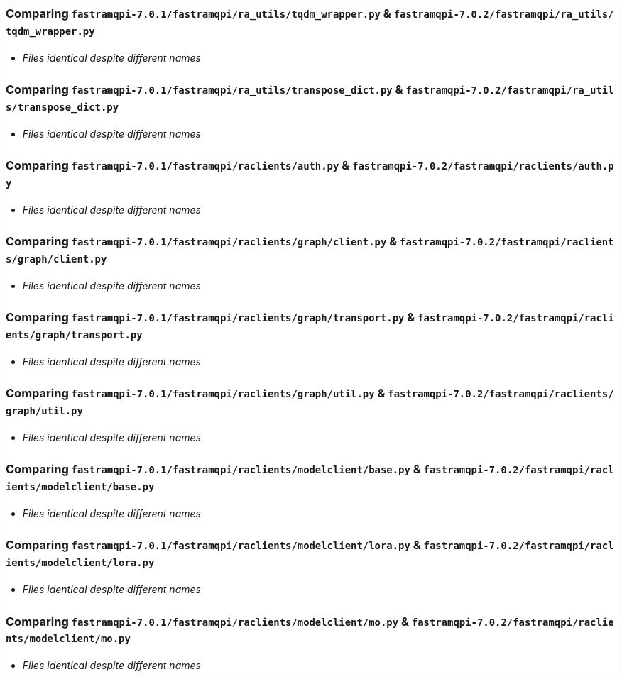 ### Comparing `fastramqpi-7.0.1/fastramqpi/ra_utils/tqdm_wrapper.py` & `fastramqpi-7.0.2/fastramqpi/ra_utils/tqdm_wrapper.py`

 * *Files identical despite different names*

### Comparing `fastramqpi-7.0.1/fastramqpi/ra_utils/transpose_dict.py` & `fastramqpi-7.0.2/fastramqpi/ra_utils/transpose_dict.py`

 * *Files identical despite different names*

### Comparing `fastramqpi-7.0.1/fastramqpi/raclients/auth.py` & `fastramqpi-7.0.2/fastramqpi/raclients/auth.py`

 * *Files identical despite different names*

### Comparing `fastramqpi-7.0.1/fastramqpi/raclients/graph/client.py` & `fastramqpi-7.0.2/fastramqpi/raclients/graph/client.py`

 * *Files identical despite different names*

### Comparing `fastramqpi-7.0.1/fastramqpi/raclients/graph/transport.py` & `fastramqpi-7.0.2/fastramqpi/raclients/graph/transport.py`

 * *Files identical despite different names*

### Comparing `fastramqpi-7.0.1/fastramqpi/raclients/graph/util.py` & `fastramqpi-7.0.2/fastramqpi/raclients/graph/util.py`

 * *Files identical despite different names*

### Comparing `fastramqpi-7.0.1/fastramqpi/raclients/modelclient/base.py` & `fastramqpi-7.0.2/fastramqpi/raclients/modelclient/base.py`

 * *Files identical despite different names*

### Comparing `fastramqpi-7.0.1/fastramqpi/raclients/modelclient/lora.py` & `fastramqpi-7.0.2/fastramqpi/raclients/modelclient/lora.py`

 * *Files identical despite different names*

### Comparing `fastramqpi-7.0.1/fastramqpi/raclients/modelclient/mo.py` & `fastramqpi-7.0.2/fastramqpi/raclients/modelclient/mo.py`

 * *Files identical despite different names*
